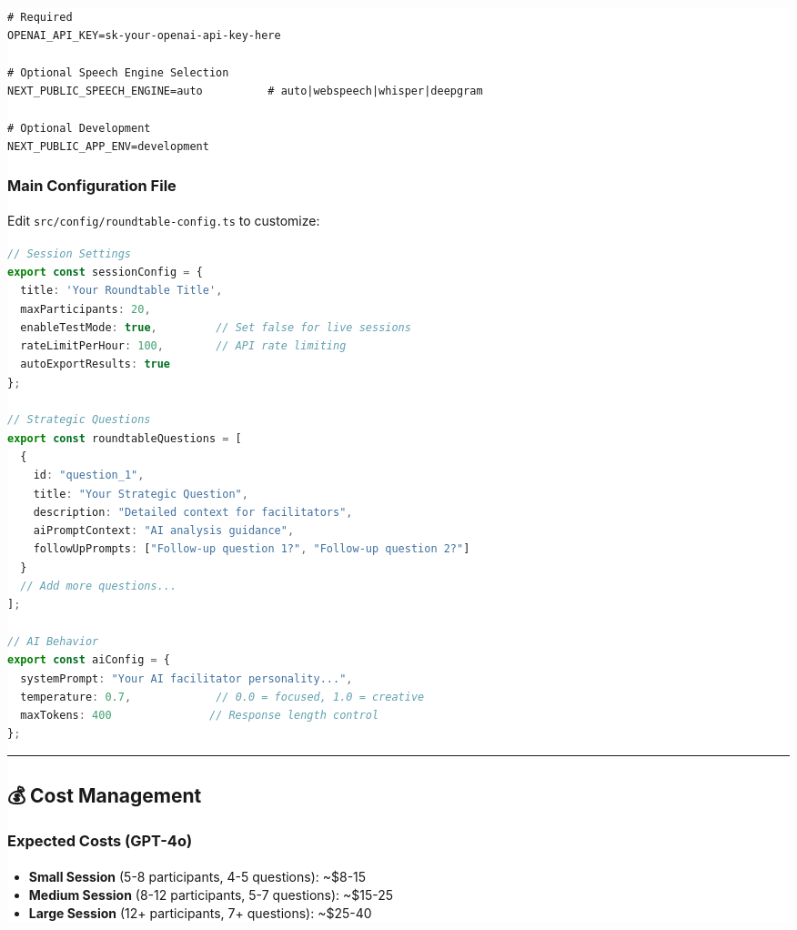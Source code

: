 ```env
# Required
OPENAI_API_KEY=sk-your-openai-api-key-here

# Optional Speech Engine Selection
NEXT_PUBLIC_SPEECH_ENGINE=auto          # auto|webspeech|whisper|deepgram

# Optional Development
NEXT_PUBLIC_APP_ENV=development
```

### **Main Configuration File**

Edit `src/config/roundtable-config.ts` to customize:

```typescript
// Session Settings
export const sessionConfig = {
  title: 'Your Roundtable Title',
  maxParticipants: 20,
  enableTestMode: true,         // Set false for live sessions
  rateLimitPerHour: 100,        // API rate limiting
  autoExportResults: true
};

// Strategic Questions
export const roundtableQuestions = [
  {
    id: "question_1",
    title: "Your Strategic Question",
    description: "Detailed context for facilitators",
    aiPromptContext: "AI analysis guidance",
    followUpPrompts: ["Follow-up question 1?", "Follow-up question 2?"]
  }
  // Add more questions...
];

// AI Behavior
export const aiConfig = {
  systemPrompt: "Your AI facilitator personality...",
  temperature: 0.7,             // 0.0 = focused, 1.0 = creative
  maxTokens: 400               // Response length control
};
```

---

## 💰 **Cost Management**

### **Expected Costs (GPT-4o)**

- **Small Session** (5-8 participants, 4-5 questions): ~$8-15
- **Medium Session** (8-12 participants, 5-7 questions): ~$15-25  
- **Large Session** (12+ participants, 7+ questions): ~$25-40
